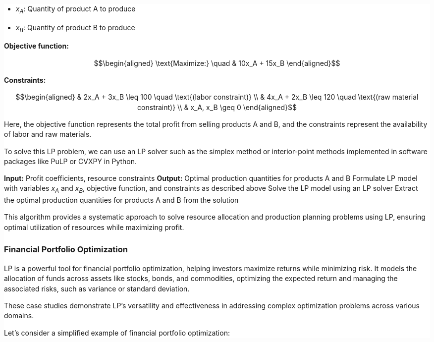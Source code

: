 - $`x_A`$: Quantity of product A to produce

- $`x_B`$: Quantity of product B to produce

**Objective function:**
``` math
\begin{aligned}
\text{Maximize:} \quad & 10x_A + 15x_B
\end{aligned}
```

**Constraints:**
``` math
\begin{aligned}
& 2x_A + 3x_B \leq 100 \quad \text{(labor constraint)} \\
& 4x_A + 2x_B \leq 120 \quad \text{(raw material constraint)} \\
& x_A, x_B \geq 0
\end{aligned}
```

Here, the objective function represents the total profit from selling
products A and B, and the constraints represent the availability of
labor and raw materials.

To solve this LP problem, we can use an LP solver such as the simplex
method or interior-point methods implemented in software packages like
PuLP or CVXPY in Python.

<div class="algorithm">

<div class="algorithmic">

**Input:** Profit coefficients, resource constraints **Output:** Optimal
production quantities for products A and B Formulate LP model with
variables $`x_A`$ and $`x_B`$, objective function, and constraints as
described above Solve the LP model using an LP solver Extract the
optimal production quantities for products A and B from the solution

</div>

</div>

This algorithm provides a systematic approach to solve resource
allocation and production planning problems using LP, ensuring optimal
utilization of resources while maximizing profit.

### Financial Portfolio Optimization

LP is a powerful tool for financial portfolio optimization, helping
investors maximize returns while minimizing risk. It models the
allocation of funds across assets like stocks, bonds, and commodities,
optimizing the expected return and managing the associated risks, such
as variance or standard deviation.

These case studies demonstrate LP’s versatility and effectiveness in
addressing complex optimization problems across various domains.

Let’s consider a simplified example of financial portfolio optimization:
